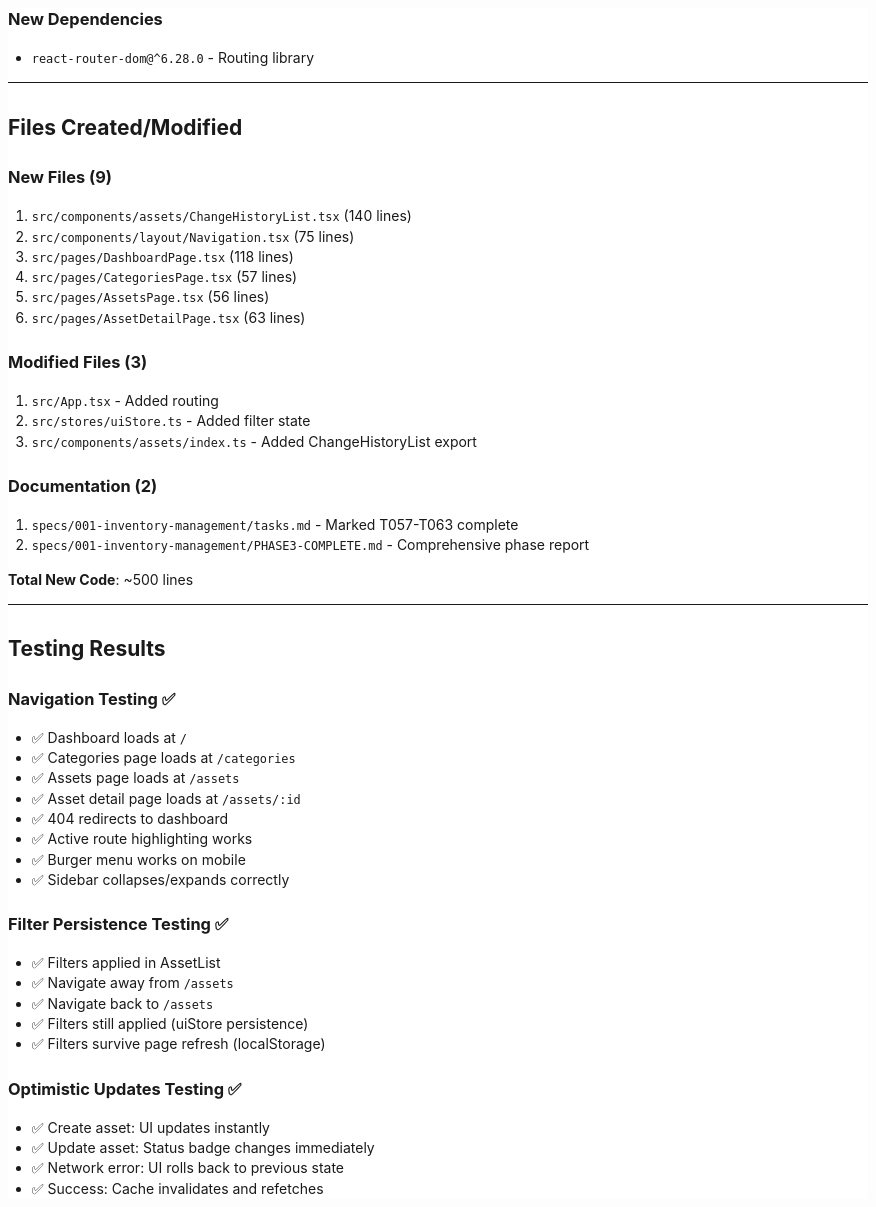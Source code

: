 ### New Dependencies
- `react-router-dom@^6.28.0` - Routing library

---

## Files Created/Modified

### New Files (9)
1. `src/components/assets/ChangeHistoryList.tsx` (140 lines)
2. `src/components/layout/Navigation.tsx` (75 lines)
3. `src/pages/DashboardPage.tsx` (118 lines)
4. `src/pages/CategoriesPage.tsx` (57 lines)
5. `src/pages/AssetsPage.tsx` (56 lines)
6. `src/pages/AssetDetailPage.tsx` (63 lines)

### Modified Files (3)
1. `src/App.tsx` - Added routing
2. `src/stores/uiStore.ts` - Added filter state
3. `src/components/assets/index.ts` - Added ChangeHistoryList export

### Documentation (2)
1. `specs/001-inventory-management/tasks.md` - Marked T057-T063 complete
2. `specs/001-inventory-management/PHASE3-COMPLETE.md` - Comprehensive phase report

**Total New Code**: ~500 lines

---

## Testing Results

### Navigation Testing ✅
- ✅ Dashboard loads at `/`
- ✅ Categories page loads at `/categories`
- ✅ Assets page loads at `/assets`
- ✅ Asset detail page loads at `/assets/:id`
- ✅ 404 redirects to dashboard
- ✅ Active route highlighting works
- ✅ Burger menu works on mobile
- ✅ Sidebar collapses/expands correctly

### Filter Persistence Testing ✅
- ✅ Filters applied in AssetList
- ✅ Navigate away from `/assets`
- ✅ Navigate back to `/assets`
- ✅ Filters still applied (uiStore persistence)
- ✅ Filters survive page refresh (localStorage)

### Optimistic Updates Testing ✅
- ✅ Create asset: UI updates instantly
- ✅ Update asset: Status badge changes immediately
- ✅ Network error: UI rolls back to previous state
- ✅ Success: Cache invalidates and refetches
